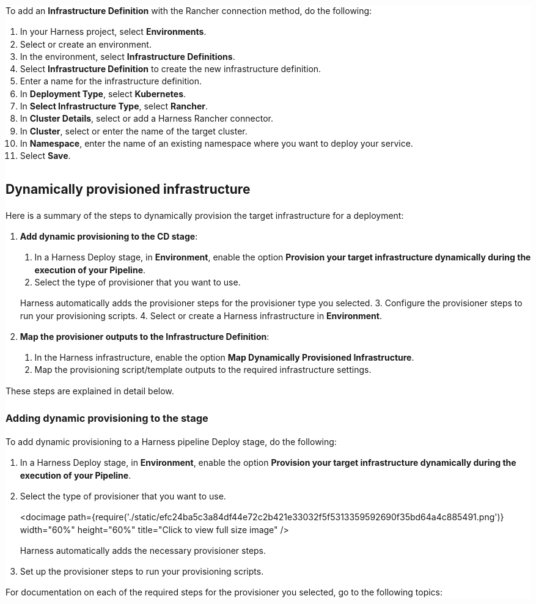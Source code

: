 
To add an **Infrastructure Definition** with the Rancher connection method, do the following:

1. In your Harness project, select **Environments**.
2. Select or create an environment.
3. In the environment, select **Infrastructure Definitions**.
4. Select **Infrastructure Definition** to create the new infrastructure definition.
5. Enter a name for the infrastructure definition.
6. In **Deployment Type**, select **Kubernetes**.
7. In **Select Infrastructure Type**, select **Rancher**.
8. In **Cluster Details**, select or add a Harness Rancher connector.
9. In **Cluster**, select or enter the name of the target cluster.
10. In **Namespace**, enter the name of an existing namespace where you want to deploy your service.
11. Select **Save**.




</TabItem>
</Tabs>



## Dynamically provisioned infrastructure

Here is a summary of the steps to dynamically provision the target infrastructure for a deployment:

1. **Add dynamic provisioning to the CD stage**:
   1. In a Harness Deploy stage, in **Environment**, enable the option **Provision your target infrastructure dynamically during the execution of your Pipeline**.
   2. Select the type of provisioner that you want to use.
   
    Harness automatically adds the provisioner steps for the provisioner type you selected.
   3. Configure the provisioner steps to run your provisioning scripts.
   4. Select or create a Harness infrastructure in **Environment**.
2. **Map the provisioner outputs to the Infrastructure Definition**:
   1. In the Harness infrastructure, enable the option **Map Dynamically Provisioned Infrastructure**.
   2. Map the provisioning script/template outputs to the required infrastructure settings.

These steps are explained in detail below.

### Adding dynamic provisioning to the stage

To add dynamic provisioning to a Harness pipeline Deploy stage, do the following:

1. In a Harness Deploy stage, in **Environment**, enable the option **Provision your target infrastructure dynamically during the execution of your Pipeline**.
2. Select the type of provisioner that you want to use.
   
   <docimage path={require('./static/efc24ba5c3a84df44e72c2b421e33032f5f5313359592690f35bd64a4c885491.png')} width="60%" height="60%" title="Click to view full size image" />  
   
   Harness automatically adds the necessary provisioner steps.
3. Set up the provisioner steps to run your provisioning scripts.

For documentation on each of the required steps for the provisioner you selected, go to the following topics:
